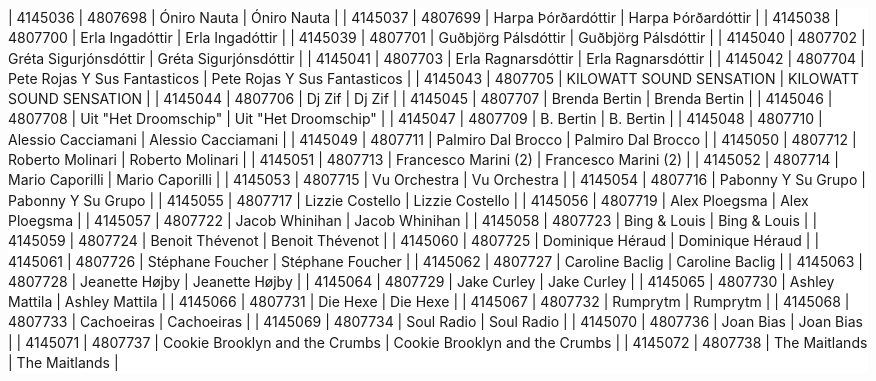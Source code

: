 | 4145036 | 4807698 | Óniro Nauta | Óniro Nauta |
| 4145037 | 4807699 | Harpa Þórðardóttir | Harpa Þórðardóttir |
| 4145038 | 4807700 | Erla Ingadóttir | Erla Ingadóttir |
| 4145039 | 4807701 | Guðbjörg Pálsdóttir | Guðbjörg Pálsdóttir |
| 4145040 | 4807702 | Gréta Sigurjónsdóttir | Gréta Sigurjónsdóttir |
| 4145041 | 4807703 | Erla Ragnarsdóttir | Erla Ragnarsdóttir |
| 4145042 | 4807704 | Pete Rojas Y Sus Fantasticos | Pete Rojas Y Sus Fantasticos |
| 4145043 | 4807705 | KILOWATT SOUND SENSATION | KILOWATT SOUND SENSATION |
| 4145044 | 4807706 | Dj Zif | Dj Zif |
| 4145045 | 4807707 | Brenda Bertin | Brenda Bertin |
| 4145046 | 4807708 | Uit "Het Droomschip" | Uit "Het Droomschip" |
| 4145047 | 4807709 | B. Bertin | B. Bertin |
| 4145048 | 4807710 | Alessio Cacciamani | Alessio Cacciamani |
| 4145049 | 4807711 | Palmiro Dal Brocco | Palmiro Dal Brocco |
| 4145050 | 4807712 | Roberto Molinari | Roberto Molinari |
| 4145051 | 4807713 | Francesco Marini (2) | Francesco Marini (2) |
| 4145052 | 4807714 | Mario Caporilli | Mario Caporilli |
| 4145053 | 4807715 | Vu Orchestra | Vu Orchestra |
| 4145054 | 4807716 | Pabonny Y Su Grupo | Pabonny Y Su Grupo |
| 4145055 | 4807717 | Lizzie Costello | Lizzie Costello |
| 4145056 | 4807719 | Alex Ploegsma | Alex Ploegsma |
| 4145057 | 4807722 | Jacob Whinihan | Jacob Whinihan |
| 4145058 | 4807723 | Bing & Louis | Bing & Louis |
| 4145059 | 4807724 | Benoit Thévenot | Benoit Thévenot |
| 4145060 | 4807725 | Dominique Héraud | Dominique Héraud |
| 4145061 | 4807726 | Stéphane Foucher | Stéphane Foucher |
| 4145062 | 4807727 | Caroline Baclig | Caroline Baclig |
| 4145063 | 4807728 | Jeanette Højby | Jeanette Højby |
| 4145064 | 4807729 | Jake Curley | Jake Curley |
| 4145065 | 4807730 | Ashley Mattila | Ashley Mattila |
| 4145066 | 4807731 | Die Hexe | Die Hexe |
| 4145067 | 4807732 | Rumprytm | Rumprytm |
| 4145068 | 4807733 | Cachoeiras | Cachoeiras |
| 4145069 | 4807734 | Soul Radio | Soul Radio |
| 4145070 | 4807736 | Joan Bias | Joan Bias |
| 4145071 | 4807737 | Cookie Brooklyn and the Crumbs | Cookie Brooklyn and the Crumbs |
| 4145072 | 4807738 | The Maitlands | The Maitlands |